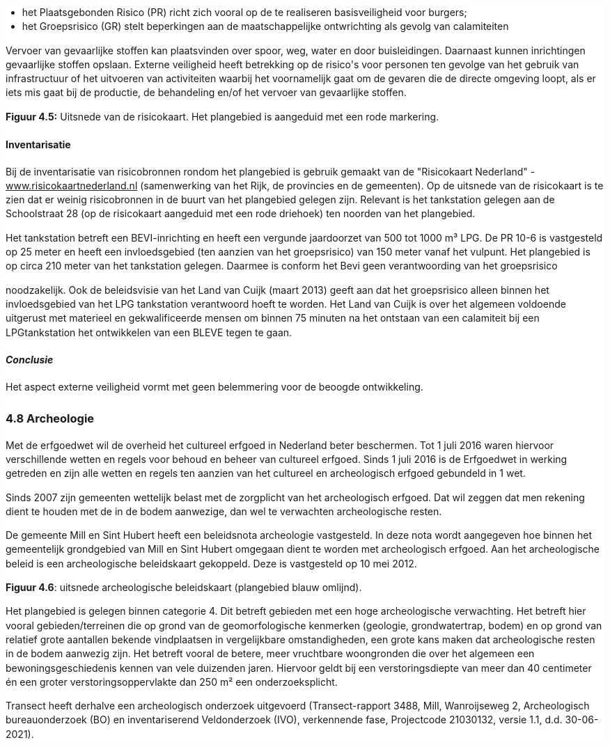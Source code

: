 - het Plaatsgebonden Risico (PR) richt zich vooral op de te realiseren basisveiligheid voor burgers;
- het Groepsrisico (GR) stelt beperkingen aan de maatschappelijke ontwrichting als gevolg van calamiteiten

Vervoer van gevaarlijke stoffen kan plaatsvinden over spoor, weg, water en door buisleidingen. Daarnaast kunnen inrichtingen gevaarlijke stoffen opslaan. Externe veiligheid heeft betrekking op de risico's voor personen ten gevolge van het gebruik van infrastructuur of het uitvoeren van activiteiten waarbij het voornamelijk gaat om de gevaren die de directe omgeving loopt, als er iets mis gaat bij de productie, de behandeling en/of het vervoer van gevaarlijke stoffen.

**Figuur 4.5:** Uitsnede van de risicokaart. Het plangebied is aangeduid met een rode markering.

#### **Inventarisatie**

Bij de inventarisatie van risicobronnen rondom het plangebied is gebruik gemaakt van de "Risicokaart Nederland" - www.risicokaartnederland.nl (samenwerking van het Rijk, de provincies en de gemeenten). Op de uitsnede van de risicokaart is te zien dat er weinig risicobronnen in de buurt van het plangebied gelegen zijn. Relevant is het tankstation gelegen aan de Schoolstraat 28 (op de risicokaart aangeduid met een rode driehoek) ten noorden van het plangebied.

Het tankstation betreft een BEVI-inrichting en heeft een vergunde jaardoorzet van 500 tot 1000 m³ LPG. De PR 10-6 is vastgesteld op 25 meter en heeft een invloedsgebied (ten aanzien van het groepsrisico) van 150 meter vanaf het vulpunt. Het plangebied is op circa 210 meter van het tankstation gelegen. Daarmee is conform het Bevi geen verantwoording van het groepsrisico

noodzakelijk. Ook de beleidsvisie van het Land van Cuijk (maart 2013) geeft aan dat het groepsrisico alleen binnen het invloedsgebied van het LPG tankstation verantwoord hoeft te worden. Het Land van Cuijk is over het algemeen voldoende uitgerust met materieel en gekwalificeerde mensen om binnen 75 minuten na het ontstaan van een calamiteit bij een LPGtankstation het ontwikkelen van een BLEVE tegen te gaan.

#### *Conclusie*

Het aspect externe veiligheid vormt met geen belemmering voor de beoogde ontwikkeling.

### 4.8 Archeologie

Met de erfgoedwet wil de overheid het cultureel erfgoed in Nederland beter beschermen. Tot 1 juli 2016 waren hiervoor verschillende wetten en regels voor behoud en beheer van cultureel erfgoed. Sinds 1 juli 2016 is de Erfgoedwet in werking getreden en zijn alle wetten en regels ten aanzien van het cultureel en archeologisch erfgoed gebundeld in 1 wet.

Sinds 2007 zijn gemeenten wettelijk belast met de zorgplicht van het archeologisch erfgoed. Dat wil zeggen dat men rekening dient te houden met de in de bodem aanwezige, dan wel te verwachten archeologische resten.

De gemeente Mill en Sint Hubert heeft een beleidsnota archeologie vastgesteld. In deze nota wordt aangegeven hoe binnen het gemeentelijk grondgebied van Mill en Sint Hubert omgegaan dient te worden met archeologisch erfgoed. Aan het archeologische beleid is een archeologische beleidskaart gekoppeld. Deze is vastgesteld op 10 mei 2012.

**Figuur 4.6**: uitsnede archeologische beleidskaart (plangebied blauw omlijnd).

Het plangebied is gelegen binnen categorie 4. Dit betreft gebieden met een hoge archeologische verwachting. Het betreft hier vooral gebieden/terreinen die op grond van de geomorfologische kenmerken (geologie, grondwatertrap, bodem) en op grond van relatief grote aantallen bekende vindplaatsen in vergelijkbare omstandigheden, een grote kans maken dat archeologische resten in de bodem aanwezig zijn. Het betreft vooral de betere, meer vruchtbare woongronden die over het algemeen een bewoningsgeschiedenis kennen van vele duizenden jaren. Hiervoor geldt bij een verstoringsdiepte van meer dan 40 centimeter én een groter verstoringsoppervlakte dan 250 m² een onderzoeksplicht.

Transect heeft derhalve een archeologisch onderzoek uitgevoerd (Transect-rapport 3488, Mill, Wanroijseweg 2, Archeologisch bureauonderzoek (BO) en inventariserend Veldonderzoek (IVO), verkennende fase, Projectcode 21030132, versie 1.1, d.d. 30-06-2021).

